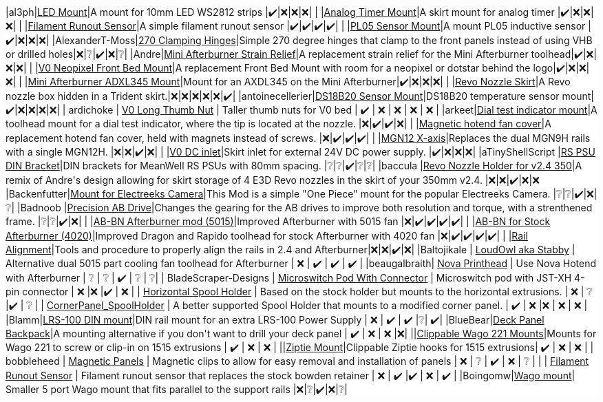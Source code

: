 |al3ph|[LED Mount](./al3ph/led_mount)|A mount for 10mm LED WS2812 strips |:heavy_check_mark:|:x:|:x:|:x:|
| |[Analog Timer Mount](./al3ph/analog_timer_mount)|A skirt mount for analog timer |:heavy_check_mark:|:x:|:x:|:x:|
| |[Filament Runout Sensor](./al3ph/filament_runout)|A simple filament runout sensor |:heavy_check_mark:|:heavy_check_mark:|:heavy_check_mark:|:heavy_check_mark:|
| |[PL05 Sensor Mount](./al3ph/pl05_mount)|A mount PL05 inductive sensor |:heavy_check_mark:|:x:|:x:|:x:|
|AlexanderT-Moss|[270 Clamping Hinges](./AlexanderT-Moss/270-Clamping-Hinges)|Simple 270 degree hinges that clamp to the front panels instead of using VHB or drilled holes|:x:|:grey_question:|:heavy_check_mark:|:x:|:grey_question:|
|Andre|[Mini Afterburner Strain Relief](./Andre/Mini_Afterburner_Strain_Relief)|A replacement strain relief for the Mini Afterburner toolhead|:heavy_check_mark:|:x:|:x:|:x:|
| |[V0 Neopixel Front Bed Mount](./Andre/V0_Neopixel_Front_Bed_Mount)|A replacement Front Bed Mount with room for a neopixel or dotstar behind the logo|:heavy_check_mark:|:x:|:x:|:x:|
| |[Mini Afterburner ADXL345 Mount](./Andre/Mini_Afterburner_ADXL345_Mount)|Mount for an AXDL345 on the Mini Afterburner|:heavy_check_mark:|:x:|:x:|:x:|
| |[Revo Nozzle Skirt](./Andre/Revo_Nozzle_Skirt_Trident)|A Revo nozzle box hidden in a Trident skirt.|:x:|:x:|:x:|:x:|:x:|:heavy_check_mark:|
|antoinecellerier|[DS18B20 Sensor Mount](./antoinecellerier/ds18b20-sensor-mount)|DS18B20 temperature sensor mount|:heavy_check_mark:|:x:|:x:|:x:|:x:|
| ardichoke | [V0 Long Thumb Nut](./ardichoke/v0-long-thumb-nut) | Taller thumb nuts for V0 bed | :heavy_check_mark: | :x: | :x: | :x: | :x: |
|arkeet|[Dial test indicator mount](./arkeet/dti-mount)|A toolhead mount for a dial test indicator, where the tip is located at the nozzle. |:x:|:heavy_check_mark:|:heavy_check_mark:|:x:|
| |[Magnetic hotend fan cover](./arkeet/magnet-fan-cover)|A replacement hotend fan cover, held with magnets instead of screws. |:x:|:heavy_check_mark:|:heavy_check_mark:|:heavy_check_mark:|
| |[MGN12 X-axis](./arkeet/mgn12/)|Replaces the dual MGN9H rails with a single MGN12H. |:x:|:x:|:heavy_check_mark:|:x:|
| |[V0 DC inlet](./arkeet/v0-dc-inlet/)|Skirt inlet for external 24V DC power supply. |:heavy_check_mark:|:x:|:x:|:x:|
|aTinyShellScript |[RS PSU DIN Bracket](./aTinyShellScript/RS_PSU_DIN_Brackets)|DIN brackets for MeanWell RS PSUs with 80mm spacing. |:grey_question:|:grey_question:|:heavy_check_mark:|:grey_question:|:grey_question:|
|baccula |[Revo Nozzle Holder for v2.4 350](./baccula/revo_skirt_nozzle_holder/)|A remix of Andre's design allowing for skirt storage of 4 E3D Revo nozzles in the skirt of your 350mm v2.4. |:x:|:x:|:heavy_check_mark:|:x:|:x:
|Backenfutter|[Mount for Electreeks Camera](./Backenfutter/Mount_for_Electreeks_Camera)|This Mod is a simple "One Piece" mount for the popular Electreeks Camera. |:grey_question:|:grey_question:|:heavy_check_mark:|:x:|:grey_question:|
|Badnoob |[Precision AB Drive](./Badnoob/Precision_AB_Drive)|Changes the gearing for the AB drives to improve both resolution and torque, with a strenthened frame. |:grey_question:|:grey_question:|:heavy_check_mark:|:x:|
| |[AB-BN Afterburner mod (5015)](./Badnoob/AB-BN)|Improved Afterburner with 5015 fan |:x:|:heavy_check_mark:|:heavy_check_mark:|:heavy_check_mark:|:heavy_check_mark:|
| |[AB-BN for Stock Afterburner (4020)](./Badnoob/ABBN_for_Stock)|Improved Dragon and Rapido toolhead for stock Afterburner with 4020 fan |:x:|:heavy_check_mark:|:heavy_check_mark:|:heavy_check_mark:|:heavy_check_mark:|
| |[Rail Alignment](./Badnoob/Rail_Alignment)|Tools and procedure to properly align the rails in 2.4 and Afterburner|:x:|:x:|:heavy_check_mark:|:x:|
|Baltojikale | [LoudOwl aka Stabby](./Baltojikale/LoudOwl_aka_Stabby) | Alternative dual 5015 part cooling fan toolhead for Afterburner | :x: | :heavy_check_mark: | :heavy_check_mark: | :heavy_check_mark: |
|beaugalbraith| [Nova Printhead](./beaugalbraith/Nova_Printhead) | Use Nova Hotend with Afterburner | :grey_question: | :grey_question: | :heavy_check_mark: | :grey_question: | :grey_question:|
| BladeScraper-Designs | [Microswitch Pod With Connector](./BladeScraper-Designs/Microswitch_Pod_With_Conector) | Microswitch pod with JST-XH 4-pin connector | :x: |:x: |:heavy_check_mark: | :x:
| | [Horizontal Spool Holder](./BladeScraper-Designs/Horizontal-Spool-Holder) | Based on the stock holder but mounts to the horizontal extrusions. | :x: | :grey_question: |:heavy_check_mark: | :grey_question:
| | [CornerPanel_SpoolHolder](./BladeScraper-Designs/CornerPanel_SpoolHolder) | A better supported Spool Holder that mounts to a modified corner panel. | :heavy_check_mark: | :x: |:x: | :x: | :x: |
|Blamm|[LRS-100 DIN mount](./Blamm/lrs-100)|DIN rail mount for an extra LRS-100 Power Supply | :x: | :heavy_check_mark: | :heavy_check_mark: |:grey_question:| :heavy_check_mark:|
|BlueBear|[Deck Panel Backpack](./BlueBear/Deck_Panel_Backpack)|A mounting alternative if you don't want to drill your deck panel | :heavy_check_mark: | :x: | :x: |:x:|
||[Clippable Wago 221 Mounts](./BlueBear/Wago_221_mount)|Mounts for Wago 221 to screw or clip-in on 1515 extrusions | :heavy_check_mark: | :x: | :x: |
||[Ziptie Mount](./BlueBear/Ziptie_Mount)|Clippable Ziptie hooks for 1515 extrusions| :heavy_check_mark: | :x: | :x: |
| bobbleheed | [Magnetic Panels](./bobbleheed/Magnetic_Panels) | Magnetic clips to allow for easy removal and installation of panels | :x: | :grey_question: | :heavy_check_mark: | :x: | :grey_question: |
| | [Filament Runout Sensor](./bobbleheed/Filament_Runout) | Filament runout sensor that replaces the stock bowden retainer | :x: | :heavy_check_mark: |:heavy_check_mark: | :x: | :heavy_check_mark: |
|Boingomw|[Wago mount](./Boingomw/Wago_mount)| Smaller 5 port Wago mount that fits parallel to the support rails |:x:|:grey_question:|:heavy_check_mark:|:x:|:grey_question:|